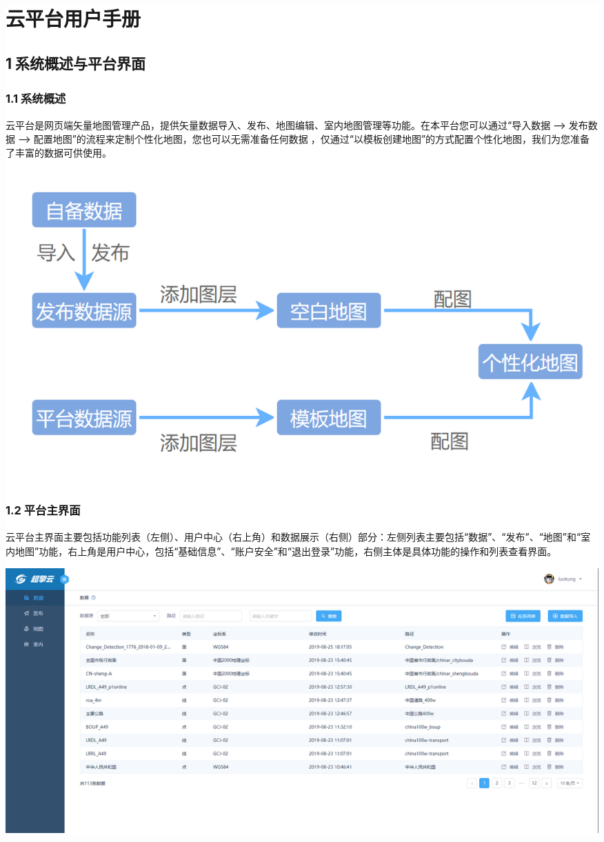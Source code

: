 # **云平台用户手册**

## **1 系统概述与平台界面**

### **1.1 系统概述**

云平台是网页端矢量地图管理产品，提供矢量数据导入、发布、地图编辑、室内地图管理等功能。在本平台您可以通过“导入数据 --> 发布数据 --> 配置地图”的流程来定制个性化地图，您也可以无需准备任何数据 ，仅通过“以模板创建地图”的方式配置个性化地图，我们为您准备了丰富的数据可供使用。

![总流程](%E7%94%A8%E6%88%B7%E6%89%8B%E5%86%8C%E6%88%AA%E5%9B%BE/%E6%80%BB%E6%B5%81%E7%A8%8B.png)

### **1.2 平台主界面**

云平台主界面主要包括功能列表（左侧）、用户中心（右上角）和数据展示（右侧）部分：左侧列表主要包括“数据”、“发布”、“地图”和“室内地图”功能，右上角是用户中心，包括“基础信息”、“账户安全”和“退出登录”功能，右侧主体是具体功能的操作和列表查看界面。

![主界面](%E7%94%A8%E6%88%B7%E6%89%8B%E5%86%8C%E6%88%AA%E5%9B%BE/%E4%B8%BB%E7%95%8C%E9%9D%A2.png)
